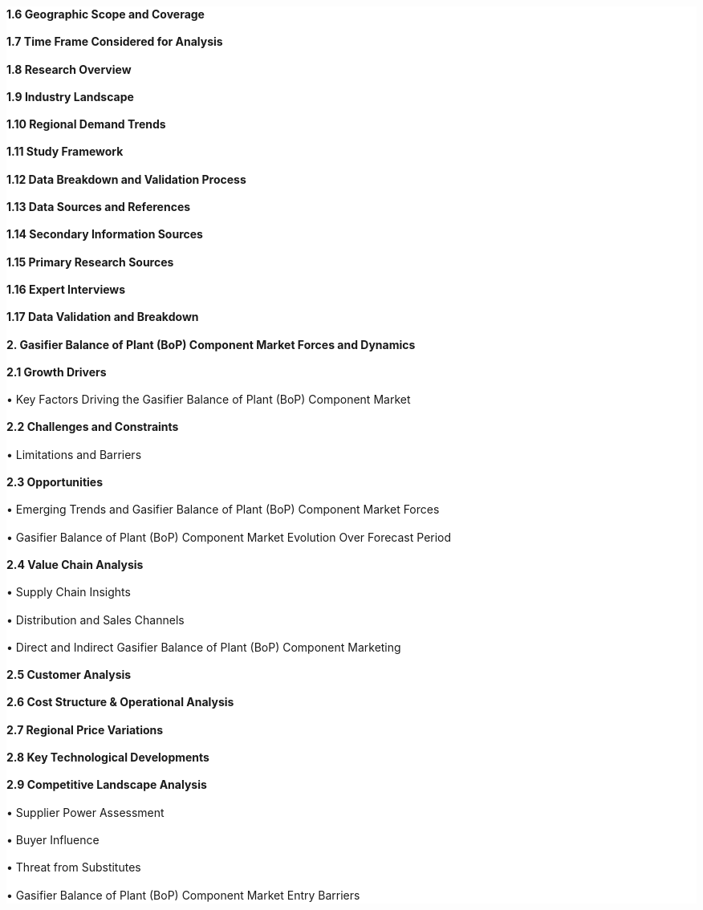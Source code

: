 <strong>1.6 Geographic Scope and Coverage</strong>

<strong>1.7 Time Frame Considered for Analysis</strong>

<strong>1.8 Research Overview</strong>

<strong>1.9 Industry Landscape</strong>

<strong>1.10 Regional Demand Trends</strong>

<strong>1.11 Study Framework</strong>

<strong>1.12 Data Breakdown and Validation Process</strong>

<strong>1.13 Data Sources and References</strong>

<strong>1.14 Secondary Information Sources</strong>

<strong>1.15 Primary Research Sources</strong>

<strong>1.16 Expert Interviews</strong>

<strong>1.17 Data Validation and Breakdown</strong>

<strong>2. Gasifier Balance of Plant (BoP) Component Market Forces and Dynamics</strong>

<strong>2.1 Growth Drivers</strong>

• Key Factors Driving the Gasifier Balance of Plant (BoP) Component Market

<strong>2.2 Challenges and Constraints</strong>

• Limitations and Barriers

<strong>2.3 Opportunities</strong>

• Emerging Trends and Gasifier Balance of Plant (BoP) Component Market Forces

• Gasifier Balance of Plant (BoP) Component Market Evolution Over Forecast Period

<strong>2.4 Value Chain Analysis</strong>

• Supply Chain Insights

• Distribution and Sales Channels

• Direct and Indirect Gasifier Balance of Plant (BoP) Component Marketing

<strong>2.5 Customer Analysis</strong>

<strong>2.6 Cost Structure & Operational Analysis</strong>

<strong>2.7 Regional Price Variations</strong>

<strong>2.8 Key Technological Developments</strong>

<strong>2.9 Competitive Landscape Analysis</strong>

• Supplier Power Assessment

• Buyer Influence

• Threat from Substitutes

• Gasifier Balance of Plant (BoP) Component Market Entry Barriers

